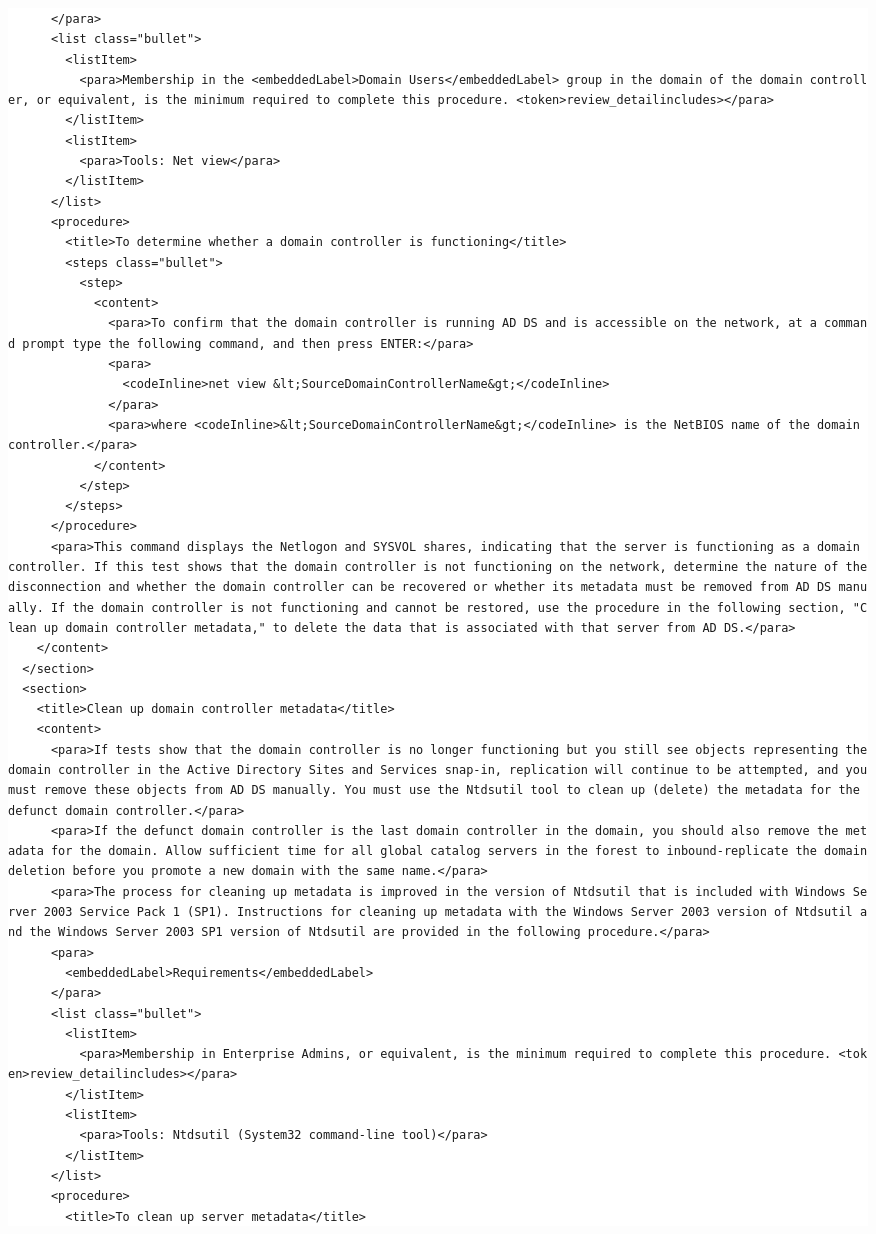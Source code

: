           </para>
          <list class="bullet">
            <listItem>
              <para>Membership in the <embeddedLabel>Domain Users</embeddedLabel> group in the domain of the domain controller, or equivalent, is the minimum required to complete this procedure. <token>review_detailincludes></para>
            </listItem>
            <listItem>
              <para>Tools: Net view</para>
            </listItem>
          </list>
          <procedure>
            <title>To determine whether a domain controller is functioning</title>
            <steps class="bullet">
              <step>
                <content>
                  <para>To confirm that the domain controller is running AD DS and is accessible on the network, at a command prompt type the following command, and then press ENTER:</para>
                  <para>
                    <codeInline>net view &lt;SourceDomainControllerName&gt;</codeInline>
                  </para>
                  <para>where <codeInline>&lt;SourceDomainControllerName&gt;</codeInline> is the NetBIOS name of the domain controller.</para>
                </content>
              </step>
            </steps>
          </procedure>
          <para>This command displays the Netlogon and SYSVOL shares, indicating that the server is functioning as a domain controller. If this test shows that the domain controller is not functioning on the network, determine the nature of the disconnection and whether the domain controller can be recovered or whether its metadata must be removed from AD DS manually. If the domain controller is not functioning and cannot be restored, use the procedure in the following section, "Clean up domain controller metadata," to delete the data that is associated with that server from AD DS.</para>
        </content>
      </section>
      <section>
        <title>Clean up domain controller metadata</title>
        <content>
          <para>If tests show that the domain controller is no longer functioning but you still see objects representing the domain controller in the Active Directory Sites and Services snap-in, replication will continue to be attempted, and you must remove these objects from AD DS manually. You must use the Ntdsutil tool to clean up (delete) the metadata for the defunct domain controller.</para>
          <para>If the defunct domain controller is the last domain controller in the domain, you should also remove the metadata for the domain. Allow sufficient time for all global catalog servers in the forest to inbound-replicate the domain deletion before you promote a new domain with the same name.</para>
          <para>The process for cleaning up metadata is improved in the version of Ntdsutil that is included with Windows Server 2003 Service Pack 1 (SP1). Instructions for cleaning up metadata with the Windows Server 2003 version of Ntdsutil and the Windows Server 2003 SP1 version of Ntdsutil are provided in the following procedure.</para>
          <para>
            <embeddedLabel>Requirements</embeddedLabel>
          </para>
          <list class="bullet">
            <listItem>
              <para>Membership in Enterprise Admins, or equivalent, is the minimum required to complete this procedure. <token>review_detailincludes></para>
            </listItem>
            <listItem>
              <para>Tools: Ntdsutil (System32 command-line tool)</para>
            </listItem>
          </list>
          <procedure>
            <title>To clean up server metadata</title>